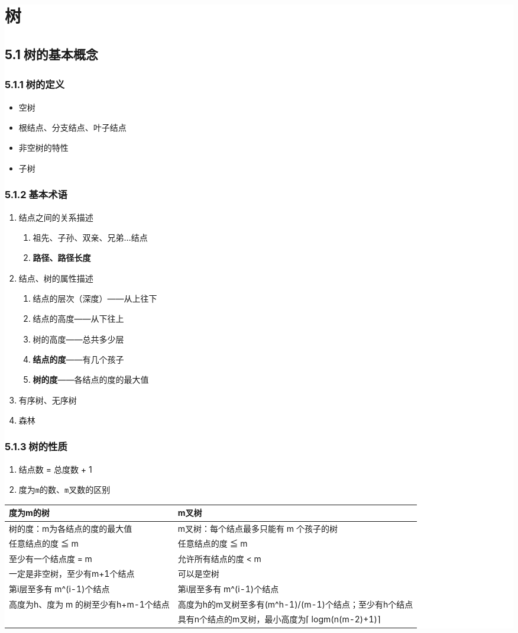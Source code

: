

# 树

## **5.1 树的基本概念**

### **5.1.1 树的定义**

* 空树

* 根结点、分支结点、叶子结点

* 非空树的特性

* 子树

### **5.1.2 基本术语**

1. 结点之间的关系描述 

   1. 祖先、子孙、双亲、兄弟…结点

   2. **路径、路径长度**

2. 结点、树的属性描述 

   1. 结点的层次（深度）——从上往下

   2. 结点的高度——从下往上

   3. 树的高度——总共多少层

   4. **结点的度**——有几个孩子

   5. **树的度**——各结点的度的最大值

3. 有序树、无序树

4. 森林

### **5.1.3 树的性质**

1. 结点数 = 总度数 + 1

2. 度为`m`的数、`m`叉数的区别



| **度为m的树**                         | **m叉树**                                              |
| :------------------------------------ | :----------------------------------------------------- |
| 树的度：m为各结点的度的最大值         | m叉树：每个结点最多只能有 m 个孩子的树                 |
| 任意结点的度 ≦ m                      | 任意结点的度 ≦ m                                       |
| 至少有一个结点度 = m                  | 允许所有结点的度 < m                                   |
| 一定是非空树，至少有m+1个结点         | 可以是空树                                             |
| 第i层至多有 m^(i-1)个结点             | 第i层至多有 m^(i-1)个结点                              |
| 高度为h、度为 m 的树至少有h+m-1个结点 | 高度为h的m叉树至多有(m^h-1)/(m-1)个结点；至少有h个结点 |
|                                       | 具有n个结点的m叉树，最小高度为⌈ logm(n(m-2)+1)⌉        |
